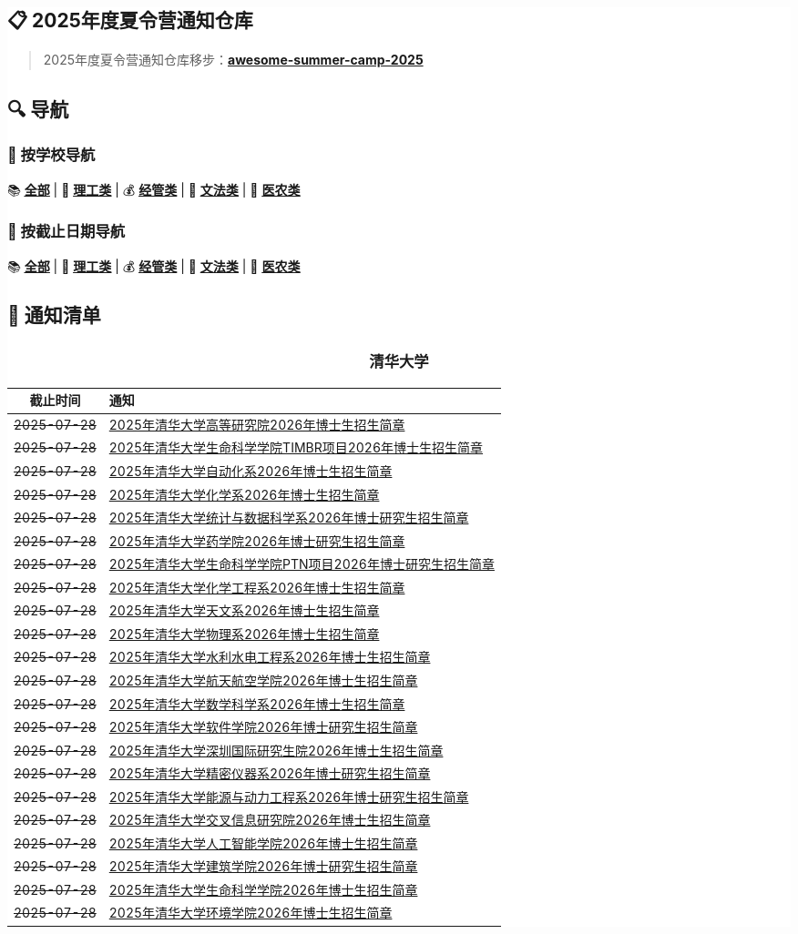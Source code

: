 ## 📋 2025年度夏令营通知仓库

> 2025年度夏令营通知仓库移步：[**awesome-summer-camp-2025**](https://github.com/shenyanpai/awesome-summer-camp-2025)

## 🔍 导航
### 🏫 按学校导航

📚 [**<u>全部</u>**](./README.md) | 🔬 [**<u>理工类</u>**](./README-理工类.md) | 💰 [**<u>经管类</u>**](./README-经管类.md) | 📝 [**<u>文法类</u>**](./README-文法类.md) | 🏥 [**<u>医农类</u>**](./README-医农类.md)

### 📅 按截止日期导航

📚 [**<u>全部</u>**](./README-截止日期.md) | 🔬 [**<u>理工类</u>**](./README-理工类-截止日期.md) | 💰 [**<u>经管类</u>**](./README-经管类-截止日期.md) | 📝 [**<u>文法类</u>**](./README-文法类-截止日期.md) | 🏥 [**<u>医农类</u>**](./README-医农类-截止日期.md)

## 📢 通知清单

<div align="center">
<h3>清华大学</h3>
</div>

| 截止时间 | 通知 |
|:------------:|:---------|
| ~~2025-07-28~~ | [2025年清华大学高等研究院2026年博士生招生简章](https://yzbm.tsinghua.edu.cn/publish/s03/s0302/detail/beb5ffb3-e25d-43f1-a2b1-f0ea43c644b7?yxsdm=048) |
| ~~2025-07-28~~ | [2025年清华大学生命科学学院TIMBR项目2026年博士生招生简章](https://yzbm.tsinghua.edu.cn/publish/s03/s0302/detail/f962c928-bb07-4e7e-9163-5ec2a4abe8de?yxsdm=045) |
| ~~2025-07-28~~ | [2025年清华大学自动化系2026年博士生招生简章](https://yzbm.tsinghua.edu.cn/publish/s03/s0302/detail/c71c1309-d928-4716-a32e-1b1ef53c83ca?yxsdm=025) |
| ~~2025-07-28~~ | [2025年清华大学化学系2026年博士生招生简章](https://yzbm.tsinghua.edu.cn/publish/s03/s0302/detail/7b14d876-4011-4e98-9a86-26f07e4570c5?yxsdm=044) |
| ~~2025-07-28~~ | [2025年清华大学统计与数据科学系2026年博士研究生招生简章](https://yzbm.tsinghua.edu.cn/publish/s03/s0302/detail/69c0fdac-f3ce-45d3-bb59-ba853711261e?yxsdm=088) |
| ~~2025-07-28~~ | [2025年清华大学药学院2026年博士研究生招生简章](https://yzbm.tsinghua.edu.cn/publish/s03/s0302/detail/41dc385d-7a06-4ae3-b00d-6f7c9cb3bd08?yxsdm=402) |
| ~~2025-07-28~~ | [2025年清华大学生命科学学院PTN项目2026年博士研究生招生简章](https://yzbm.tsinghua.edu.cn/publish/s03/s0302/detail/447cb9c8-446c-4016-8bc1-146cf469869d?yxsdm=045) |
| ~~2025-07-28~~ | [2025年清华大学化学工程系2026年博士生招生简章](https://yzbm.tsinghua.edu.cn/publish/s03/s0302/detail/0e750da8-1fce-4a55-b27a-bf11afdff537?yxsdm=034) |
| ~~2025-07-28~~ | [2025年清华大学天文系2026年博士生招生简章](https://yzbm.tsinghua.edu.cn/publish/s03/s0302/detail/1fba600f-917f-4bd8-a965-b511915a761c?yxsdm=092) |
| ~~2025-07-28~~ | [2025年清华大学物理系2026年博士生招生简章](https://yzbm.tsinghua.edu.cn/publish/s03/s0302/detail/11d0adcb-4f21-404a-b770-6a2957cb192e?yxsdm=043) |
| ~~2025-07-28~~ | [2025年清华大学水利水电工程系2026年博士生招生简章](https://yzbm.tsinghua.edu.cn/publish/s03/s0302/detail/e29a8c76-36db-440f-b284-8d63ba334766?yxsdm=004) |
| ~~2025-07-28~~ | [2025年清华大学航天航空学院2026年博士生招生简章](https://yzbm.tsinghua.edu.cn/publish/s03/s0302/detail/b66c3f7b-89cd-4430-bb63-e85f2a4f0c6f?yxsdm=031) |
| ~~2025-07-28~~ | [2025年清华大学数学科学系2026年博士生招生简章](https://yzbm.tsinghua.edu.cn/publish/s03/s0302/detail/3e818bc1-6bb6-4e16-b07c-e9058fb519c7?yxsdm=042) |
| ~~2025-07-28~~ | [2025年清华大学软件学院2026年博士研究生招生简章](https://yzbm.tsinghua.edu.cn/publish/s03/s0302/detail/93d2fb97-7256-4197-925b-1b8ff574c52b?yxsdm=410) |
| ~~2025-07-28~~ | [2025年清华大学深圳国际研究生院2026年博士生招生简章](https://yzbm.tsinghua.edu.cn/publish/s03/s0302/detail/029b0906-7314-4b89-8e6a-56fd3de3f55a?yxsdm=599) |
| ~~2025-07-28~~ | [2025年清华大学精密仪器系2026年博士研究生招生简章](https://yzbm.tsinghua.edu.cn/publish/s03/s0302/detail/4e459e9a-3bb3-451c-8530-ff744aaace99?yxsdm=013) |
| ~~2025-07-28~~ | [2025年清华大学能源与动力工程系2026年博士研究生招生简章](https://yzbm.tsinghua.edu.cn/publish/s03/s0302/detail/6d9a3a27-4906-42dc-bfb0-a8226811c057?yxsdm=014) |
| ~~2025-07-28~~ | [2025年清华大学交叉信息研究院2026年博士生招生简章](https://yzbm.tsinghua.edu.cn/publish/s03/s0302/detail/e1f0d116-1c31-4f90-a86b-9f7930f58d95?yxsdm=047) |
| ~~2025-07-28~~ | [2025年清华大学人工智能学院2026年博士生招生简章](https://yzbm.tsinghua.edu.cn/publish/s03/s0302/detail/20d71f28-5476-4df3-a6c7-529d3932559a?yxsdm=094) |
| ~~2025-07-28~~ | [2025年清华大学建筑学院2026年博士研究生招生简章](https://yzbm.tsinghua.edu.cn/publish/s03/s0302/detail/d83e1372-5fca-4550-9269-a9fe773d9fc7?yxsdm=000) |
| ~~2025-07-28~~ | [2025年清华大学生命科学学院2026年博士生招生简章](https://yzbm.tsinghua.edu.cn/publish/s03/s0302/detail/3b717707-0eaa-41ad-8a8d-aaef8c0f4405?yxsdm=045) |
| ~~2025-07-28~~ | [2025年清华大学环境学院2026年博士生招生简章](https://yzbm.tsinghua.edu.cn/publish/s03/s0302/detail/cc76c116-ffae-44c1-857a-8b05148613e7?yxsdm=005) |